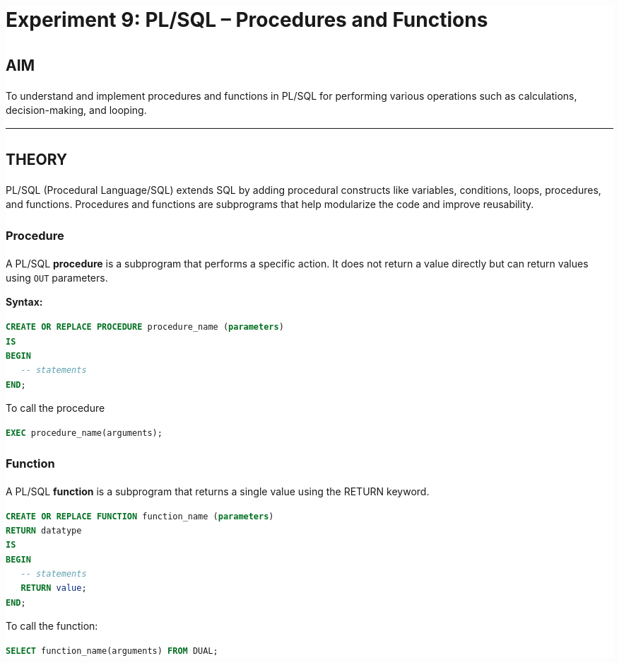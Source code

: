 # Experiment 9: PL/SQL – Procedures and Functions

## AIM

To understand and implement procedures and functions in PL/SQL for performing various operations such as calculations, decision-making, and looping.

---

## THEORY

PL/SQL (Procedural Language/SQL) extends SQL by adding procedural constructs like variables, conditions, loops, procedures, and functions. Procedures and functions are subprograms that help modularize the code and improve reusability.

### **Procedure**

A PL/SQL **procedure** is a subprogram that performs a specific action. It does not return a value directly but can return values using `OUT` parameters.

**Syntax:**

```sql
CREATE OR REPLACE PROCEDURE procedure_name (parameters)
IS
BEGIN
   -- statements
END;
```

To call the procedure

```sql
EXEC procedure_name(arguments);
```

### **Function**

A PL/SQL **function** is a subprogram that returns a single value using the RETURN keyword.

```sql
CREATE OR REPLACE FUNCTION function_name (parameters)
RETURN datatype
IS
BEGIN
   -- statements
   RETURN value;
END;
```

To call the function:

```sql
SELECT function_name(arguments) FROM DUAL;
```

